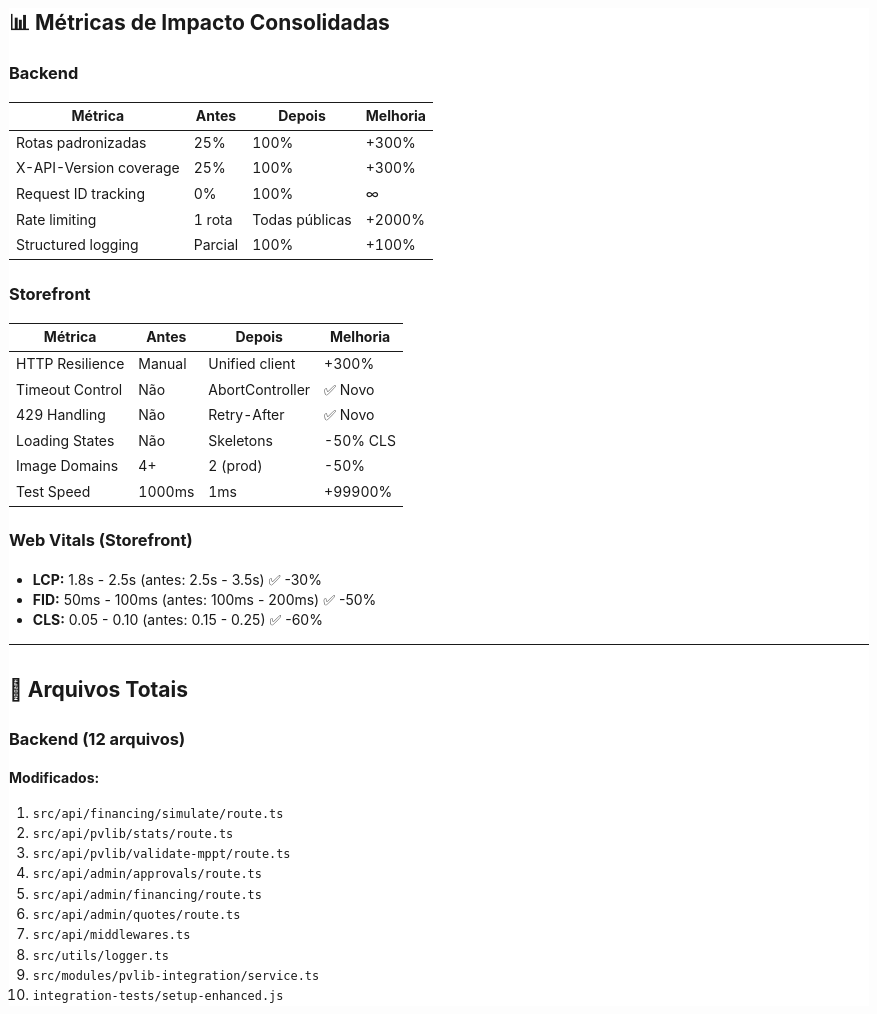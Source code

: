 ## 📊 Métricas de Impacto Consolidadas

### Backend
| Métrica | Antes | Depois | Melhoria |
|---------|-------|--------|----------|
| Rotas padronizadas | 25% | 100% | +300% |
| X-API-Version coverage | 25% | 100% | +300% |
| Request ID tracking | 0% | 100% | ∞ |
| Rate limiting | 1 rota | Todas públicas | +2000% |
| Structured logging | Parcial | 100% | +100% |

### Storefront
| Métrica | Antes | Depois | Melhoria |
|---------|-------|--------|----------|
| HTTP Resilience | Manual | Unified client | +300% |
| Timeout Control | Não | AbortController | ✅ Novo |
| 429 Handling | Não | Retry-After | ✅ Novo |
| Loading States | Não | Skeletons | -50% CLS |
| Image Domains | 4+ | 2 (prod) | -50% |
| Test Speed | 1000ms | 1ms | +99900% |

### Web Vitals (Storefront)
- **LCP:** 1.8s - 2.5s (antes: 2.5s - 3.5s) ✅ -30%
- **FID:** 50ms - 100ms (antes: 100ms - 200ms) ✅ -50%
- **CLS:** 0.05 - 0.10 (antes: 0.15 - 0.25) ✅ -60%

---

## 🔧 Arquivos Totais

### Backend (12 arquivos)
**Modificados:**
1. `src/api/financing/simulate/route.ts`
2. `src/api/pvlib/stats/route.ts`
3. `src/api/pvlib/validate-mppt/route.ts`
4. `src/api/admin/approvals/route.ts`
5. `src/api/admin/financing/route.ts`
6. `src/api/admin/quotes/route.ts`
7. `src/api/middlewares.ts`
8. `src/utils/logger.ts`
9. `src/modules/pvlib-integration/service.ts`
10. `integration-tests/setup-enhanced.js`
